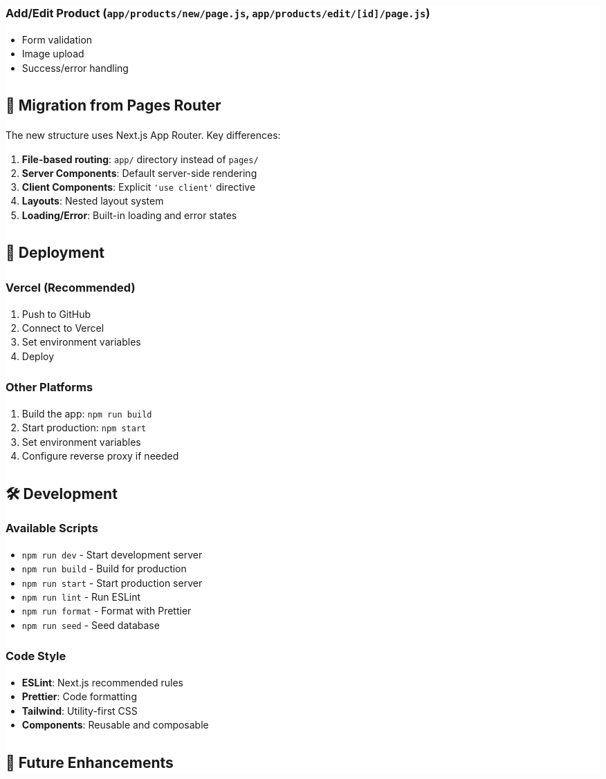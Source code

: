 ### Add/Edit Product (`app/products/new/page.js`, `app/products/edit/[id]/page.js`)
- Form validation
- Image upload
- Success/error handling

## 🔄 Migration from Pages Router

The new structure uses Next.js App Router. Key differences:

1. **File-based routing**: `app/` directory instead of `pages/`
2. **Server Components**: Default server-side rendering
3. **Client Components**: Explicit `'use client'` directive
4. **Layouts**: Nested layout system
5. **Loading/Error**: Built-in loading and error states

## 🚀 Deployment

### Vercel (Recommended)

1. Push to GitHub
2. Connect to Vercel
3. Set environment variables
4. Deploy

### Other Platforms

1. Build the app: `npm run build`
2. Start production: `npm start`
3. Set environment variables
4. Configure reverse proxy if needed

## 🛠️ Development

### Available Scripts

- `npm run dev` - Start development server
- `npm run build` - Build for production
- `npm run start` - Start production server
- `npm run lint` - Run ESLint
- `npm run format` - Format with Prettier
- `npm run seed` - Seed database

### Code Style

- **ESLint**: Next.js recommended rules
- **Prettier**: Code formatting
- **Tailwind**: Utility-first CSS
- **Components**: Reusable and composable

## 🔮 Future Enhancements
